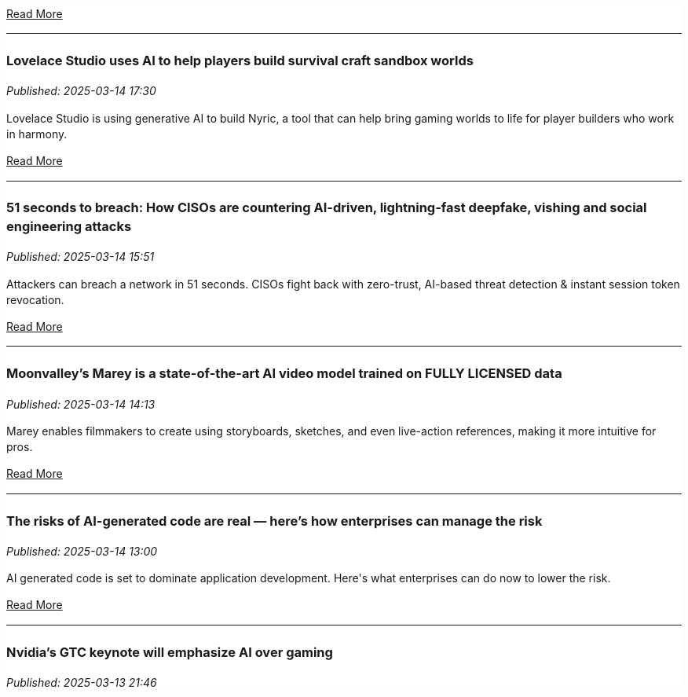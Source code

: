 [Read More](https://venturebeat.com/ai/openais-strategic-gambit-the-agent-sdk-and-why-it-changes-everything-for-enterprise-ai/)

---

### Lovelace Studio uses AI to help players build survival craft sandbox worlds
*Published: 2025-03-14 17:30*

Lovelace Studio is using generative AI to build Nyric, a tool that can help bring gaming worlds to life for player builders who work in harmony.

[Read More](https://venturebeat.com/games/lovelace-studio-uses-ai-to-help-players-build-survival-craft-sandbox-worlds-the-deanbeat/)

---

### 51 seconds to breach: How CISOs are countering AI-driven, lightning-fast deepfake, vishing and social engineering attacks
*Published: 2025-03-14 15:51*

Attackers can breach a network in 51 seconds. CISOs fight back with zero-trust, AI-based threat detection & instant session token revocation.

[Read More](https://venturebeat.com/security/51-seconds-to-breach-how-cisos-are-fighting-back-against-lightning-fast-attacks/)

---

### Moonvalley’s Marey is a state-of-the-art AI video model trained on FULLY LICENSED data
*Published: 2025-03-14 14:13*

Marey enables filmmakers to create using storyboards, sketches, and even live-action references, making it more intuitive for pros.

[Read More](https://venturebeat.com/ai/moonvalleys-marey-is-a-state-of-the-art-ai-video-model-trained-on-fully-licensed-data/)

---

### The risks of AI-generated code are real — here’s how enterprises can manage the risk
*Published: 2025-03-14 13:00*

AI generated code is set to dominate application development. Here's what enterprises can do now to lower the risk.

[Read More](https://venturebeat.com/ai/the-risks-of-ai-generated-code-are-real-heres-how-enterprises-can-manage-the-risk/)

---

### Nvidia’s GTC keynote will emphasize AI over gaming
*Published: 2025-03-13 21:46*
